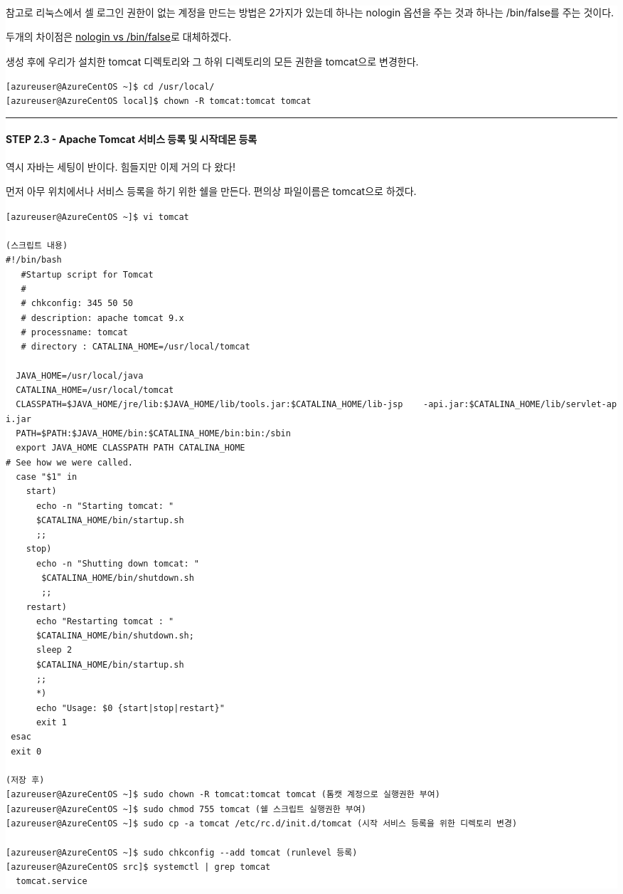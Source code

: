 참고로 리눅스에서 셀 로그인 권한이 없는 계정을 만드는 방법은 2가지가 있는데 하나는 nologin 옵션을 주는 것과 하나는 /bin/false를 주는 것이다.

두개의 차이점은 [nologin vs /bin/false][1]로 대체하겠다.

[1]: http://faq.hostway.co.kr/?mid=Linux_ETC&page=2&document_srl=1624

생성 후에 우리가 설치한 tomcat 디렉토리와 그 하위 디렉토리의 모든 권한을 tomcat으로 변경한다.
```console
[azureuser@AzureCentOS ~]$ cd /usr/local/
[azureuser@AzureCentOS local]$ chown -R tomcat:tomcat tomcat
```
***
#### STEP 2.3 - Apache Tomcat 서비스 등록 및 시작데몬 등록

역시 자바는 세팅이 반이다.
힘들지만 이제 거의 다 왔다!

먼저 아무 위치에서나 서비스 등록을 하기 위한 쉘을 만든다. 편의상 파일이름은 tomcat으로 하겠다.

```console
[azureuser@AzureCentOS ~]$ vi tomcat

(스크립트 내용)
#!/bin/bash
   #Startup script for Tomcat
   #
   # chkconfig: 345 50 50
   # description: apache tomcat 9.x
   # processname: tomcat
   # directory : CATALINA_HOME=/usr/local/tomcat
  
  JAVA_HOME=/usr/local/java
  CATALINA_HOME=/usr/local/tomcat
  CLASSPATH=$JAVA_HOME/jre/lib:$JAVA_HOME/lib/tools.jar:$CATALINA_HOME/lib-jsp    -api.jar:$CATALINA_HOME/lib/servlet-api.jar
  PATH=$PATH:$JAVA_HOME/bin:$CATALINA_HOME/bin:bin:/sbin
  export JAVA_HOME CLASSPATH PATH CATALINA_HOME
# See how we were called.
  case "$1" in
    start)
      echo -n "Starting tomcat: "
      $CATALINA_HOME/bin/startup.sh
      ;;
    stop)
      echo -n "Shutting down tomcat: "
       $CATALINA_HOME/bin/shutdown.sh
       ;;
    restart)
      echo "Restarting tomcat : "
      $CATALINA_HOME/bin/shutdown.sh;
      sleep 2
      $CATALINA_HOME/bin/startup.sh
      ;;
      *)
      echo "Usage: $0 {start|stop|restart}"
      exit 1
 esac
 exit 0

(저장 후)
[azureuser@AzureCentOS ~]$ sudo chown -R tomcat:tomcat tomcat (톰캣 계정으로 실행권한 부여)
[azureuser@AzureCentOS ~]$ sudo chmod 755 tomcat (쉘 스크립트 실행권한 부여)
[azureuser@AzureCentOS ~]$ sudo cp -a tomcat /etc/rc.d/init.d/tomcat (시작 서비스 등록을 위한 디렉토리 변경)

[azureuser@AzureCentOS ~]$ sudo chkconfig --add tomcat (runlevel 등록)
[azureuser@AzureCentOS src]$ systemctl | grep tomcat
  tomcat.service                                                                           
```

[1]: https://oracle-base.com/articles/linux/linux-firewall-firewalld "Linux Firewall"